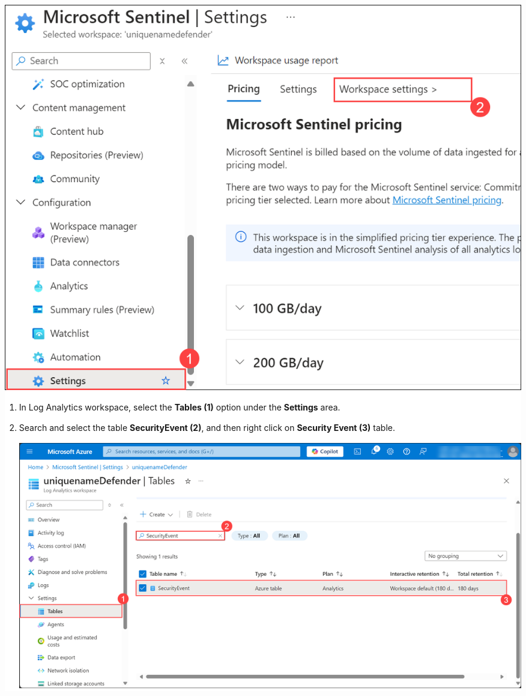    ![](../Media/l7-20.png)

1. In Log Analytics workspace, select the **Tables (1)** option under the **Settings** area.

1. Search and select the table **SecurityEvent (2)**, and then right click on **Security Event (3)** table.

   ![](../Media/l7-21.png)
